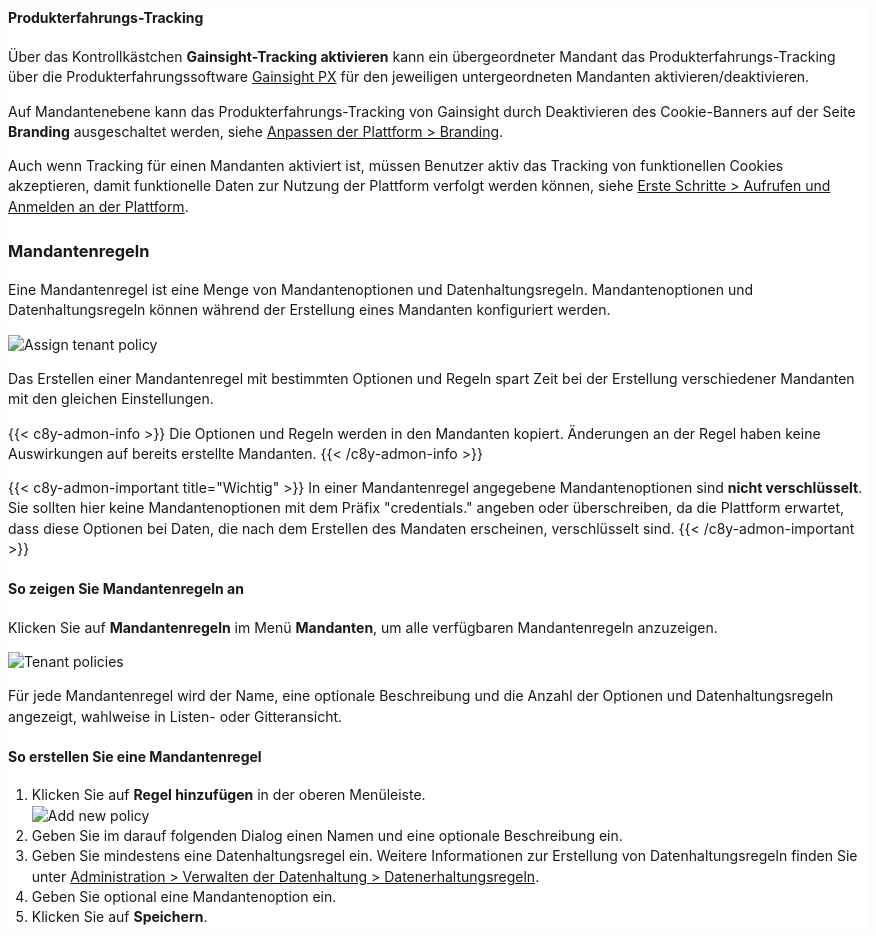 #### Produkterfahrungs-Tracking

Über das Kontrollkästchen **Gainsight-Tracking aktivieren** kann ein übergeordneter Mandant das Produkterfahrungs-Tracking über die Produkterfahrungssoftware [Gainsight PX](https://www.gainsight.com/product-experience/) für den jeweiligen untergeordneten Mandanten aktivieren/deaktivieren.

Auf Mandantenebene kann das Produkterfahrungs-Tracking von Gainsight durch Deaktivieren des Cookie-Banners auf der Seite **Branding** ausgeschaltet werden, siehe [Anpassen der Plattform > Branding](/benutzerhandbuch/enterprise-tenant-de/#branding).

Auch wenn Tracking für einen Mandanten aktiviert ist, müssen Benutzer aktiv das Tracking von funktionellen Cookies akzeptieren, damit funktionelle Daten zur Nutzung der Plattform verfolgt werden können, siehe [Erste Schritte > Aufrufen und Anmelden an der Plattform](/benutzerhandbuch/getting-started-de/#accessing-platform).


<a name="tenant-policies"></a>
### Mandantenregeln

Eine Mandantenregel ist eine Menge von Mandantenoptionen und Datenhaltungsregeln. Mandantenoptionen und Datenhaltungsregeln können während der Erstellung eines Mandanten konfiguriert werden.

<img src="/images/benutzerhandbuch/enterprise-tenant/et-tenant-policy-assign.png" alt="Assign tenant policy">

Das Erstellen einer Mandantenregel mit bestimmten Optionen und Regeln spart Zeit bei der Erstellung verschiedener Mandanten mit den gleichen Einstellungen.

{{< c8y-admon-info >}}
Die Optionen und Regeln werden in den Mandanten kopiert. Änderungen an der Regel haben keine Auswirkungen auf bereits erstellte Mandanten.
{{< /c8y-admon-info >}}

{{< c8y-admon-important title="Wichtig" >}}
In einer Mandantenregel angegebene Mandantenoptionen sind **nicht verschlüsselt**. Sie sollten hier keine Mandantenoptionen mit dem Präfix "credentials." angeben oder überschreiben, da die Plattform erwartet, dass diese Optionen bei Daten, die nach dem Erstellen des Mandaten erscheinen, verschlüsselt sind.
{{< /c8y-admon-important >}}

#### So zeigen Sie Mandantenregeln an

Klicken Sie auf **Mandantenregeln** im Menü **Mandanten**, um alle verfügbaren Mandantenregeln anzuzeigen.

<img src="/images/benutzerhandbuch/enterprise-tenant/et-tenant-policies.png" alt="Tenant policies">

Für jede Mandantenregel wird der Name, eine optionale Beschreibung und die Anzahl der Optionen und Datenhaltungsregeln angezeigt, wahlweise in Listen- oder Gitteransicht.

#### So erstellen Sie eine Mandantenregel

1. Klicken Sie auf **Regel hinzufügen** in der oberen Menüleiste.
<br>![Add new policy](/images/benutzerhandbuch/enterprise-tenant/et-tenant-policy-add.png)<br>
2. Geben Sie im darauf folgenden Dialog einen Namen und eine optionale Beschreibung ein.
3. Geben Sie mindestens eine Datenhaltungsregel ein. Weitere Informationen zur Erstellung von Datenhaltungsregeln finden Sie unter [Administration > Verwalten der Datenhaltung > Datenerhaltungsregeln](/benutzerhandbuch/administration-de#retention-rules).
4. Geben Sie optional eine Mandantenoption ein.
5. Klicken Sie auf **Speichern**.
